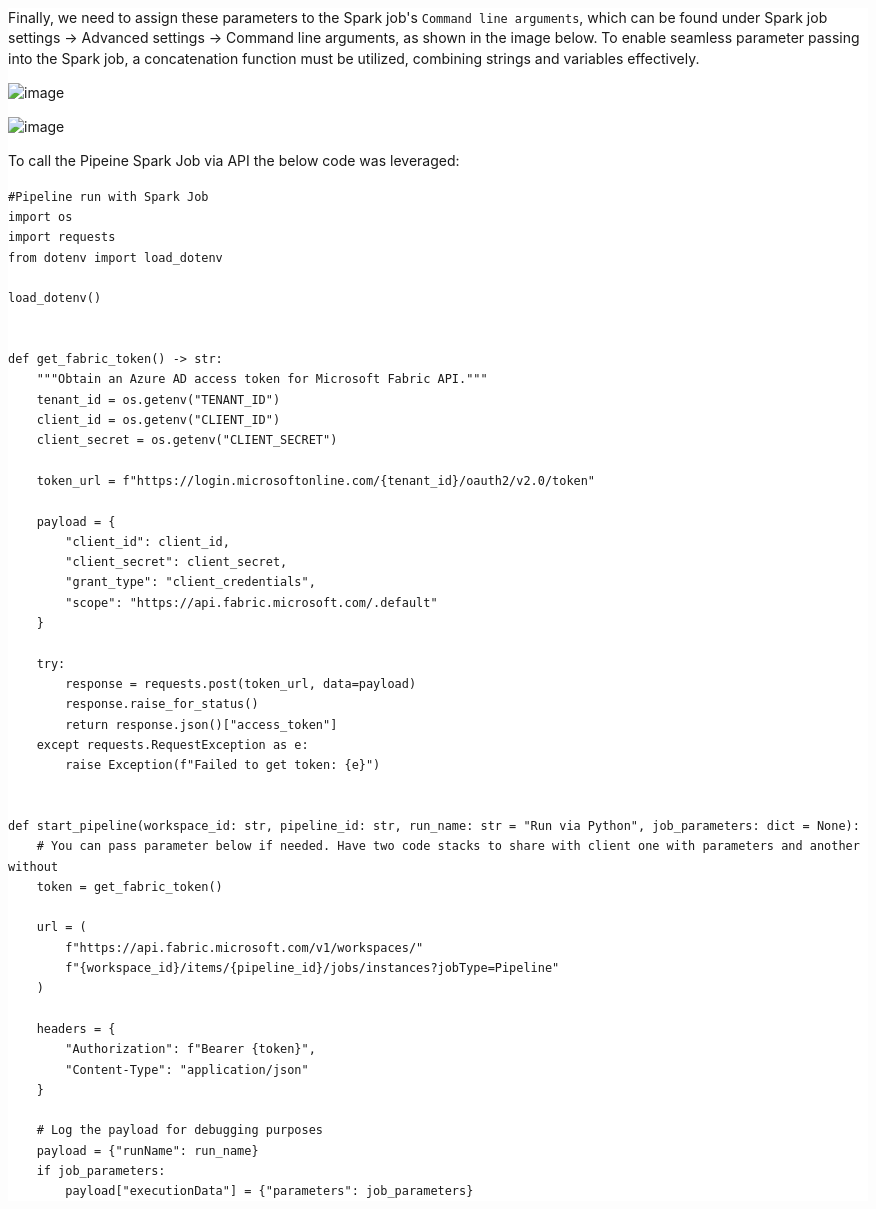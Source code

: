 Finally, we need to assign these parameters to the Spark job's `Command line arguments`, which can be found under Spark job settings -> Advanced settings -> Command line arguments, as shown in the image below.
To enable seamless parameter passing into the Spark job, a concatenation function must be utilized, combining strings and variables effectively.

![image](https://github.com/user-attachments/assets/305ccce9-f01a-4c02-9bb6-df960f3ea1cd)

![image](https://github.com/user-attachments/assets/c14da978-4313-48f4-9fcb-e837a57d532a)


To call the Pipeine Spark Job via API the below code was leveraged: 

```
#Pipeline run with Spark Job
import os
import requests
from dotenv import load_dotenv

load_dotenv()


def get_fabric_token() -> str:
    """Obtain an Azure AD access token for Microsoft Fabric API."""
    tenant_id = os.getenv("TENANT_ID")
    client_id = os.getenv("CLIENT_ID")
    client_secret = os.getenv("CLIENT_SECRET")

    token_url = f"https://login.microsoftonline.com/{tenant_id}/oauth2/v2.0/token"

    payload = {
        "client_id": client_id,
        "client_secret": client_secret,
        "grant_type": "client_credentials",
        "scope": "https://api.fabric.microsoft.com/.default"
    }

    try:
        response = requests.post(token_url, data=payload)
        response.raise_for_status()
        return response.json()["access_token"]
    except requests.RequestException as e:
        raise Exception(f"Failed to get token: {e}")


def start_pipeline(workspace_id: str, pipeline_id: str, run_name: str = "Run via Python", job_parameters: dict = None):
    # You can pass parameter below if needed. Have two code stacks to share with client one with parameters and another without
    token = get_fabric_token()

    url = (
        f"https://api.fabric.microsoft.com/v1/workspaces/"
        f"{workspace_id}/items/{pipeline_id}/jobs/instances?jobType=Pipeline"
    )

    headers = {
        "Authorization": f"Bearer {token}",
        "Content-Type": "application/json"
    }

    # Log the payload for debugging purposes
    payload = {"runName": run_name}
    if job_parameters:
        payload["executionData"] = {"parameters": job_parameters}
```